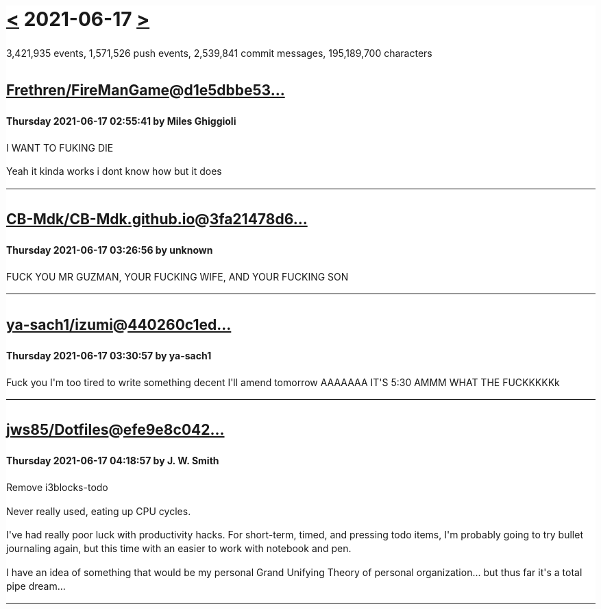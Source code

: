 # [<](2021-06-16.md) 2021-06-17 [>](2021-06-18.md)

3,421,935 events, 1,571,526 push events, 2,539,841 commit messages, 195,189,700 characters


## [Frethren/FireManGame](https://github.com/Frethren/FireManGame)@[d1e5dbbe53...](https://github.com/Frethren/FireManGame/commit/d1e5dbbe535e4a2e99ea98425d9c91bb70551077)
#### Thursday 2021-06-17 02:55:41 by Miles Ghiggioli

I WANT TO FUKING DIE

Yeah it kinda works i dont know how but it does

---
## [CB-Mdk/CB-Mdk.github.io](https://github.com/CB-Mdk/CB-Mdk.github.io)@[3fa21478d6...](https://github.com/CB-Mdk/CB-Mdk.github.io/commit/3fa21478d6a03975f4042e0d9eb71de8d7c0d409)
#### Thursday 2021-06-17 03:26:56 by unknown

FUCK YOU MR GUZMAN, YOUR FUCKING WIFE, AND YOUR FUCKING SON

---
## [ya-sach1/izumi](https://github.com/ya-sach1/izumi)@[440260c1ed...](https://github.com/ya-sach1/izumi/commit/440260c1eda98571a847799e5e4ccab718b0fa1e)
#### Thursday 2021-06-17 03:30:57 by ya-sach1

Fuck you I'm too tired to write something decent I'll amend tomorrow AAAAAAA IT'S 5:30 AMMM WHAT THE FUCKKKKKk

---
## [jws85/Dotfiles](https://github.com/jws85/Dotfiles)@[efe9e8c042...](https://github.com/jws85/Dotfiles/commit/efe9e8c04284a3ae3d7cac87f6b54771aa17b5f9)
#### Thursday 2021-06-17 04:18:57 by J. W. Smith

Remove i3blocks-todo

Never really used, eating up CPU cycles.

I've had really poor luck with productivity hacks.  For short-term,
timed, and pressing todo items, I'm probably going to try bullet
journaling again, but this time with an easier to work with notebook
and pen.

I have an idea of something that would be my personal Grand Unifying
Theory of personal organization... but thus far it's a total pipe
dream...

---